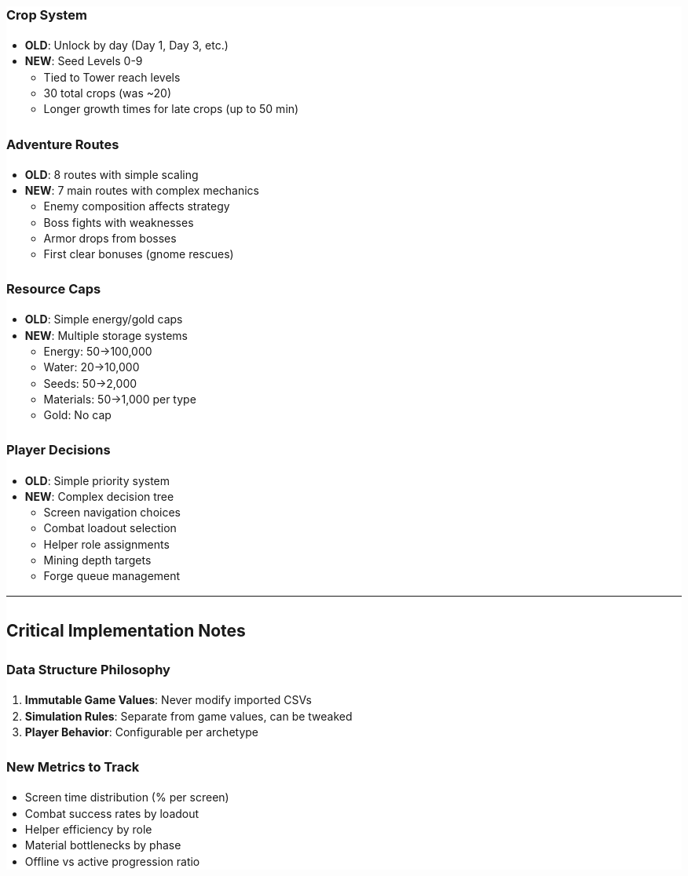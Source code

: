 ### Crop System
- **OLD**: Unlock by day (Day 1, Day 3, etc.)
- **NEW**: Seed Levels 0-9
  - Tied to Tower reach levels
  - 30 total crops (was ~20)
  - Longer growth times for late crops (up to 50 min)

### Adventure Routes
- **OLD**: 8 routes with simple scaling
- **NEW**: 7 main routes with complex mechanics
  - Enemy composition affects strategy
  - Boss fights with weaknesses
  - Armor drops from bosses
  - First clear bonuses (gnome rescues)

### Resource Caps
- **OLD**: Simple energy/gold caps
- **NEW**: Multiple storage systems
  - Energy: 50→100,000
  - Water: 20→10,000
  - Seeds: 50→2,000
  - Materials: 50→1,000 per type
  - Gold: No cap

### Player Decisions
- **OLD**: Simple priority system
- **NEW**: Complex decision tree
  - Screen navigation choices
  - Combat loadout selection
  - Helper role assignments
  - Mining depth targets
  - Forge queue management

---

## Critical Implementation Notes

### Data Structure Philosophy
1. **Immutable Game Values**: Never modify imported CSVs
2. **Simulation Rules**: Separate from game values, can be tweaked
3. **Player Behavior**: Configurable per archetype

### New Metrics to Track
- Screen time distribution (% per screen)
- Combat success rates by loadout
- Helper efficiency by role
- Material bottlenecks by phase
- Offline vs active progression ratio
